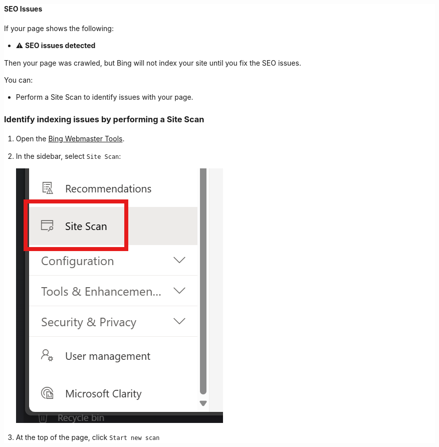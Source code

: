#### SEO Issues

If your page shows the following:

- ⚠️ **SEO issues detected**

Then your page was crawled, but Bing will not index your site until you fix the SEO issues.

You can:

- Perform a Site Scan to identify issues with your page.

### Identify indexing issues by performing a Site Scan

1. Open the [Bing Webmaster Tools](https://www.bing.com/webmasters).

1. In the sidebar, select `Site Scan`:

   ![Screenshot of Bing Webmaster Tools sidebar with Site Scan option highlighted](img/webmaster-tools-site-scan.png)

1. At the top of the page, click `Start new scan`

